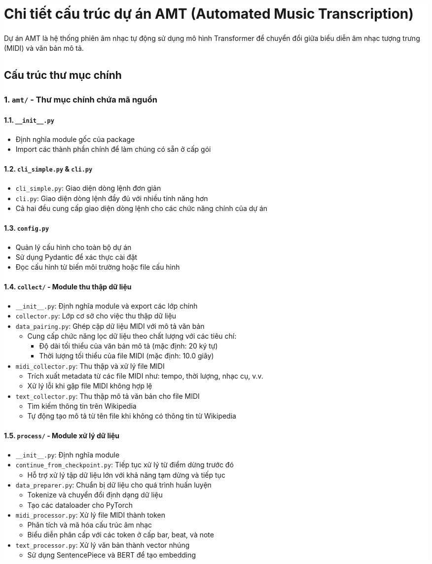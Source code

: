 # Chi tiết cấu trúc dự án AMT (Automated Music Transcription)

Dự án AMT là hệ thống phiên âm nhạc tự động sử dụng mô hình Transformer để chuyển đổi giữa biểu diễn âm nhạc tượng trưng (MIDI) và văn bản mô tả.

## Cấu trúc thư mục chính

### 1. `amt/` - Thư mục chính chứa mã nguồn

#### 1.1. `__init__.py`
- Định nghĩa module gốc của package
- Import các thành phần chính để làm chúng có sẵn ở cấp gói

#### 1.2. `cli_simple.py` & `cli.py`
- `cli_simple.py`: Giao diện dòng lệnh đơn giản
- `cli.py`: Giao diện dòng lệnh đầy đủ với nhiều tính năng hơn
- Cả hai đều cung cấp giao diện dòng lệnh cho các chức năng chính của dự án

#### 1.3. `config.py`
- Quản lý cấu hình cho toàn bộ dự án
- Sử dụng Pydantic để xác thực cài đặt
- Đọc cấu hình từ biến môi trường hoặc file cấu hình

#### 1.4. `collect/` - Module thu thập dữ liệu
- `__init__.py`: Định nghĩa module và export các lớp chính
- `collector.py`: Lớp cơ sở cho việc thu thập dữ liệu
- `data_pairing.py`: Ghép cặp dữ liệu MIDI với mô tả văn bản
  - Cung cấp chức năng lọc dữ liệu theo chất lượng với các tiêu chí:
    - Độ dài tối thiểu của văn bản mô tả (mặc định: 20 ký tự)
    - Thời lượng tối thiểu của file MIDI (mặc định: 10.0 giây)
- `midi_collector.py`: Thu thập và xử lý file MIDI
  - Trích xuất metadata từ các file MIDI như: tempo, thời lượng, nhạc cụ, v.v.
  - Xử lý lỗi khi gặp file MIDI không hợp lệ
- `text_collector.py`: Thu thập mô tả văn bản cho file MIDI
  - Tìm kiếm thông tin trên Wikipedia
  - Tự động tạo mô tả từ tên file khi không có thông tin từ Wikipedia

#### 1.5. `process/` - Module xử lý dữ liệu
- `__init__.py`: Định nghĩa module
- `continue_from_checkpoint.py`: Tiếp tục xử lý từ điểm dừng trước đó
  - Hỗ trợ xử lý tập dữ liệu lớn với khả năng tạm dừng và tiếp tục
- `data_preparer.py`: Chuẩn bị dữ liệu cho quá trình huấn luyện
  - Tokenize và chuyển đổi định dạng dữ liệu
  - Tạo các dataloader cho PyTorch
- `midi_processor.py`: Xử lý file MIDI thành token
  - Phân tích và mã hóa cấu trúc âm nhạc
  - Biểu diễn phân cấp với các token ở cấp bar, beat, và note
- `text_processor.py`: Xử lý văn bản thành vector nhúng
  - Sử dụng SentencePiece và BERT để tạo embedding
